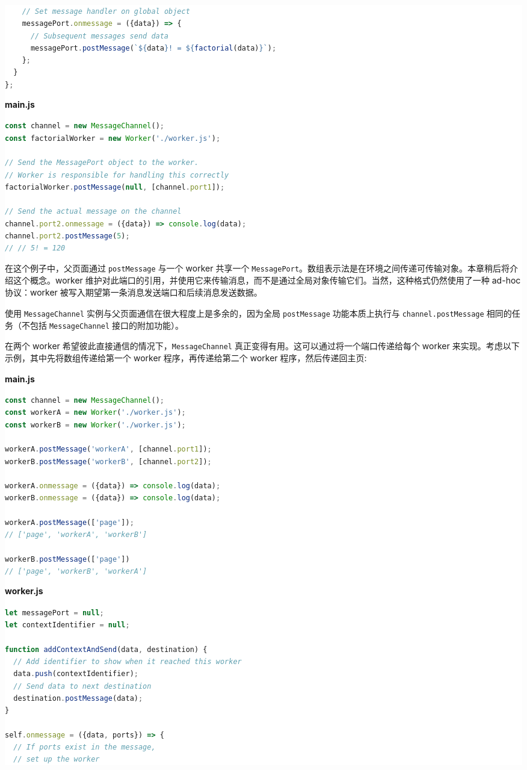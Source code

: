 ```javascript
    // Set message handler on global object
    messagePort.onmessage = ({data}) => {
      // Subsequent messages send data
      messagePort.postMessage(`${data}! = ${factorial(data)}`);
    };
  }
};
```

 **main.js** 
```javascript
const channel = new MessageChannel();
const factorialWorker = new Worker('./worker.js');

// Send the MessagePort object to the worker.
// Worker is responsible for handling this correctly
factorialWorker.postMessage(null, [channel.port1]);

// Send the actual message on the channel
channel.port2.onmessage = ({data}) => console.log(data);
channel.port2.postMessage(5);
// // 5! = 120
```

在这个例子中，父页面通过 `postMessage` 与一个 worker 共享一个 `MessagePort`。数组表示法是在环境之间传递可传输对象。本章稍后将介绍这个概念。worker 维护对此端口的引用，并使用它来传输消息，而不是通过全局对象传输它们。当然，这种格式仍然使用了一种 ad-hoc 协议：worker 被写入期望第一条消息发送端口和后续消息发送数据。

使用 `MessageChannel` 实例与父页面通信在很大程度上是多余的，因为全局 `postMessage` 功能本质上执行与 `channel.postMessage` 相同的任务（不包括 `MessageChannel` 接口的附加功能）。

在两个 worker 希望彼此直接通信的情况下，`MessageChannel` 真正变得有用。这可以通过将一个端口传递给每个 worker 来实现。考虑以下示例，其中先将数组传递给第一个 worker 程序，再传递给第二个 worker 程序，然后传递回主页:

 **main.js** 
```javascript
const channel = new MessageChannel();
const workerA = new Worker('./worker.js');
const workerB = new Worker('./worker.js');

workerA.postMessage('workerA', [channel.port1]);
workerB.postMessage('workerB', [channel.port2]);

workerA.onmessage = ({data}) => console.log(data);
workerB.onmessage = ({data}) => console.log(data);

workerA.postMessage(['page']);
// ['page', 'workerA', 'workerB']

workerB.postMessage(['page'])
// ['page', 'workerB', 'workerA']
```

 **worker.js** 
```javascript
let messagePort = null;
let contextIdentifier = null;

function addContextAndSend(data, destination) {
  // Add identifier to show when it reached this worker
  data.push(contextIdentifier);
  // Send data to next destination
  destination.postMessage(data);
}

self.onmessage = ({data, ports}) => {
  // If ports exist in the message,
  // set up the worker
```